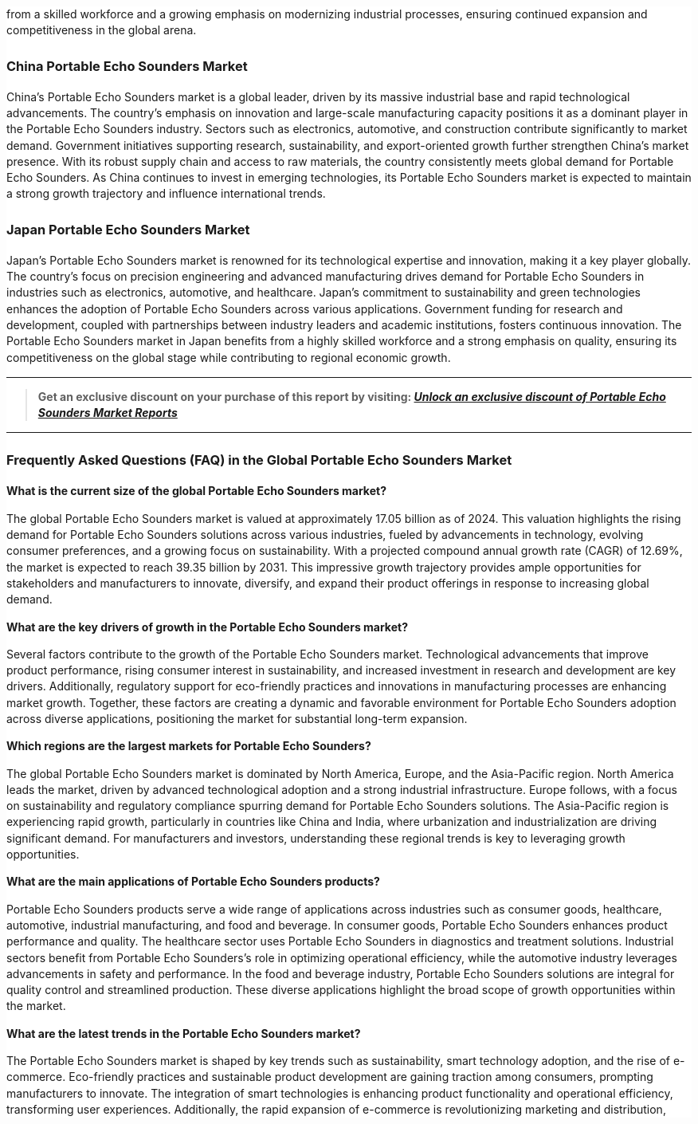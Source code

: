 from a skilled workforce and a growing emphasis on modernizing industrial processes, ensuring continued expansion and competitiveness in the global arena.</p><h3>China Portable Echo Sounders Market</h3><p>China&rsquo;s Portable Echo Sounders market is a global leader, driven by its massive industrial base and rapid technological advancements. The country&rsquo;s emphasis on innovation and large-scale manufacturing capacity positions it as a dominant player in the Portable Echo Sounders industry. Sectors such as electronics, automotive, and construction contribute significantly to market demand. Government initiatives supporting research, sustainability, and export-oriented growth further strengthen China&rsquo;s market presence. With its robust supply chain and access to raw materials, the country consistently meets global demand for Portable Echo Sounders. As China continues to invest in emerging technologies, its Portable Echo Sounders market is expected to maintain a strong growth trajectory and influence international trends.</p><h3>Japan Portable Echo Sounders Market</h3><p>Japan&rsquo;s Portable Echo Sounders market is renowned for its technological expertise and innovation, making it a key player globally. The country&rsquo;s focus on precision engineering and advanced manufacturing drives demand for Portable Echo Sounders in industries such as electronics, automotive, and healthcare. Japan&rsquo;s commitment to sustainability and green technologies enhances the adoption of Portable Echo Sounders across various applications. Government funding for research and development, coupled with partnerships between industry leaders and academic institutions, fosters continuous innovation. The Portable Echo Sounders market in Japan benefits from a highly skilled workforce and a strong emphasis on quality, ensuring its competitiveness on the global stage while contributing to regional economic growth.</p><hr /><blockquote><p><strong>Get an exclusive discount on your purchase of this report by visiting: <em><a href="://marketresearchpulse.com/ask-for-discount/17579?utm_source=Github&amp;utm_medium=022">Unlock an exclusive discount of Portable Echo Sounders Market Reports</a></em>&nbsp;</strong></p></blockquote><hr /><h3>Frequently Asked Questions (FAQ) in the Global Portable Echo Sounders Market</h3><p><strong>What is the current size of the global Portable Echo Sounders market?</strong></p><p>The global Portable Echo Sounders market is valued at approximately 17.05 billion as of 2024. This valuation highlights the rising demand for Portable Echo Sounders solutions across various industries, fueled by advancements in technology, evolving consumer preferences, and a growing focus on sustainability. With a projected compound annual growth rate (CAGR) of 12.69%, the market is expected to reach 39.35 billion by 2031. This impressive growth trajectory provides ample opportunities for stakeholders and manufacturers to innovate, diversify, and expand their product offerings in response to increasing global demand.</p><p><strong>What are the key drivers of growth in the Portable Echo Sounders market?</strong></p><p>Several factors contribute to the growth of the Portable Echo Sounders market. Technological advancements that improve product performance, rising consumer interest in sustainability, and increased investment in research and development are key drivers. Additionally, regulatory support for eco-friendly practices and innovations in manufacturing processes are enhancing market growth. Together, these factors are creating a dynamic and favorable environment for Portable Echo Sounders adoption across diverse applications, positioning the market for substantial long-term expansion.</p><p><strong>Which regions are the largest markets for Portable Echo Sounders?</strong></p><p>The global Portable Echo Sounders market is dominated by North America, Europe, and the Asia-Pacific region. North America leads the market, driven by advanced technological adoption and a strong industrial infrastructure. Europe follows, with a focus on sustainability and regulatory compliance spurring demand for Portable Echo Sounders solutions. The Asia-Pacific region is experiencing rapid growth, particularly in countries like China and India, where urbanization and industrialization are driving significant demand. For manufacturers and investors, understanding these regional trends is key to leveraging growth opportunities.</p><p><strong>What are the main applications of Portable Echo Sounders products?</strong></p><p>Portable Echo Sounders products serve a wide range of applications across industries such as consumer goods, healthcare, automotive, industrial manufacturing, and food and beverage. In consumer goods, Portable Echo Sounders enhances product performance and quality. The healthcare sector uses Portable Echo Sounders in diagnostics and treatment solutions. Industrial sectors benefit from Portable Echo Sounders&rsquo;s role in optimizing operational efficiency, while the automotive industry leverages advancements in safety and performance. In the food and beverage industry, Portable Echo Sounders solutions are integral for quality control and streamlined production. These diverse applications highlight the broad scope of growth opportunities within the market.</p><p><strong>What are the latest trends in the Portable Echo Sounders market?</strong></p><p>The Portable Echo Sounders market is shaped by key trends such as sustainability, smart technology adoption, and the rise of e-commerce. Eco-friendly practices and sustainable product development are gaining traction among consumers, prompting manufacturers to innovate. The integration of smart technologies is enhancing product functionality and operational efficiency, transforming user experiences. Additionally, the rapid expansion of e-commerce is revolutionizing marketing and distribution,